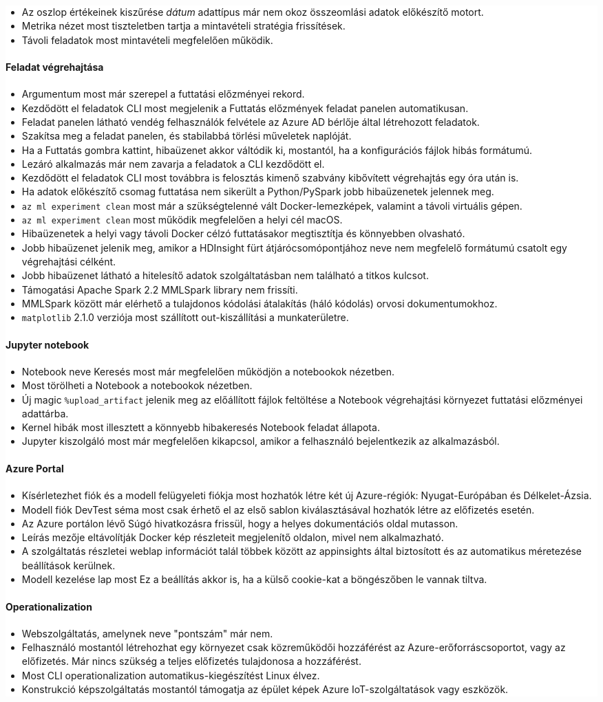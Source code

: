 - Az oszlop értékeinek kiszűrése _dátum_ adattípus már nem okoz összeomlási adatok előkészítő motort.
- Metrika nézet most tiszteletben tartja a mintavételi stratégia frissítések.
- Távoli feladatok most mintavételi megfelelően működik.

#### <a name="job-execution"></a>Feladat végrehajtása
- Argumentum most már szerepel a futtatási előzményei rekord.
- Kezdődött el feladatok CLI most megjelenik a Futtatás előzmények feladat panelen automatikusan.
- Feladat panelen látható vendég felhasználók felvétele az Azure AD bérlője által létrehozott feladatok.
- Szakítsa meg a feladat panelen, és stabilabbá törlési műveletek naplóját.
- Ha a Futtatás gombra kattint, hibaüzenet akkor váltódik ki, mostantól, ha a konfigurációs fájlok hibás formátumú.
- Lezáró alkalmazás már nem zavarja a feladatok a CLI kezdődött el.
- Kezdődött el feladatok CLI most továbbra is felosztás kimenő szabvány kibővített végrehajtás egy óra után is.
- Ha adatok előkészítő csomag futtatása nem sikerült a Python/PySpark jobb hibaüzenetek jelennek meg.
- `az ml experiment clean` most már a szükségtelenné vált Docker-lemezképek, valamint a távoli virtuális gépen.
- `az ml experiment clean` most működik megfelelően a helyi cél macOS.
- Hibaüzenetek a helyi vagy távoli Docker célzó futtatásakor megtisztítja és könnyebben olvasható.
- Jobb hibaüzenet jelenik meg, amikor a HDInsight fürt átjárócsomópontjához neve nem megfelelő formátumú csatolt egy végrehajtási célként.
- Jobb hibaüzenet látható a hitelesítő adatok szolgáltatásban nem található a titkos kulcsot. 
- Támogatási Apache Spark 2.2 MMLSpark library nem frissíti.
- MMLSpark között már elérhető a tulajdonos kódolási átalakítás (háló kódolás) orvosi dokumentumokhoz.
- `matplotlib` 2.1.0 verziója most szállított out-kiszállítási a munkaterületre.

#### <a name="jupyter-notebook"></a>Jupyter notebook
- Notebook neve Keresés most már megfelelően működjön a notebookok nézetben.
- Most törölheti a Notebook a notebookok nézetben.
- Új magic `%upload_artifact` jelenik meg az előállított fájlok feltöltése a Notebook végrehajtási környezet futtatási előzményei adattárba.
- Kernel hibák most illesztett a könnyebb hibakeresés Notebook feladat állapota.
- Jupyter kiszolgáló most már megfelelően kikapcsol, amikor a felhasználó bejelentkezik az alkalmazásból.

#### <a name="azure-portal"></a>Azure Portal
- Kísérletezhet fiók és a modell felügyeleti fiókja most hozhatók létre két új Azure-régiók: Nyugat-Európában és Délkelet-Ázsia.
- Modell fiók DevTest séma most csak érhető el az első sablon kiválasztásával hozhatók létre az előfizetés esetén. 
- Az Azure portálon lévő Súgó hivatkozásra frissül, hogy a helyes dokumentációs oldal mutasson.
- Leírás mezője eltávolítják Docker kép részleteit megjelenítő oldalon, mivel nem alkalmazható.
- A szolgáltatás részletei weblap információt talál többek között az appinsights által biztosított és az automatikus méretezése beállítások kerülnek.
- Modell kezelése lap most Ez a beállítás akkor is, ha a külső cookie-kat a böngészőben le vannak tiltva. 

#### <a name="operationalization"></a>Operationalization
- Webszolgáltatás, amelynek neve "pontszám" már nem.
- Felhasználó mostantól létrehozhat egy környezet csak közreműködői hozzáférést az Azure-erőforráscsoportot, vagy az előfizetés. Már nincs szükség a teljes előfizetés tulajdonosa a hozzáférést.
- Most CLI operationalization automatikus-kiegészítést Linux élvez.
- Konstrukció képszolgáltatás mostantól támogatja az épület képek Azure IoT-szolgáltatások vagy eszközök.
